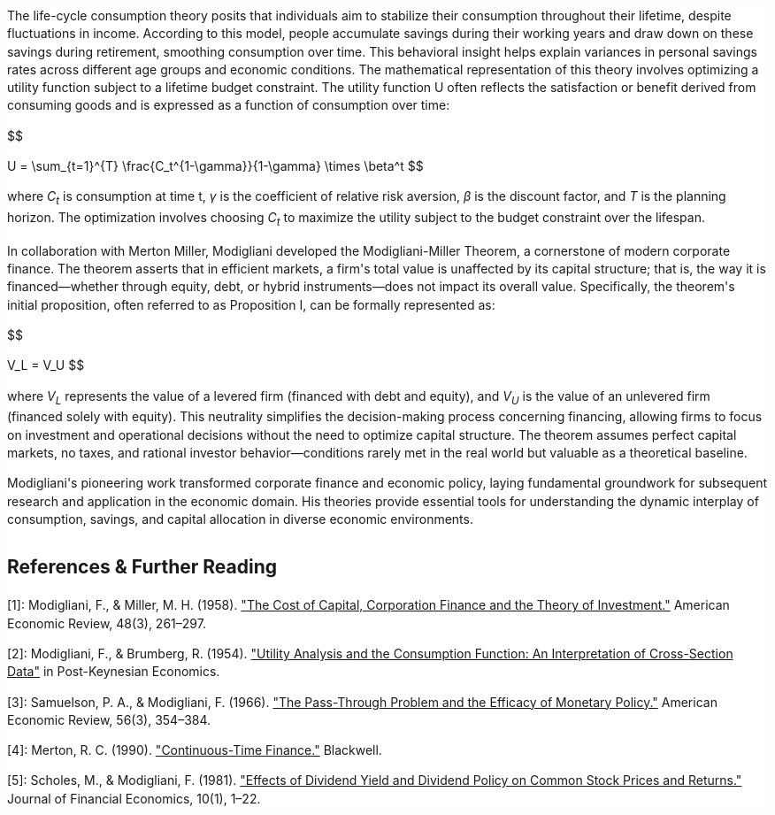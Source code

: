 The life-cycle consumption theory posits that individuals aim to stabilize their consumption throughout their lifetime, despite fluctuations in income. According to this model, people accumulate savings during their working years and draw down on these savings during retirement, smoothing consumption over time. This behavioral insight helps explain variances in personal savings rates across different age groups and economic conditions. The mathematical representation of this theory involves optimizing a utility function subject to a lifetime budget constraint. The utility function U often reflects the satisfaction or benefit derived from consuming goods and is expressed as a function of consumption over time:

$$

U = \sum_{t=1}^{T} \frac{C_t^{1-\gamma}}{1-\gamma} \times \beta^t 
$$

where $C_t$ is consumption at time t, $\gamma$ is the coefficient of relative risk aversion, $\beta$ is the discount factor, and $T$ is the planning horizon. The optimization involves choosing $C_t$ to maximize the utility subject to the budget constraint over the lifespan.

In collaboration with Merton Miller, Modigliani developed the Modigliani-Miller Theorem, a cornerstone of modern corporate finance. The theorem asserts that in efficient markets, a firm's total value is unaffected by its capital structure; that is, the way it is financed—whether through equity, debt, or hybrid instruments—does not impact its overall value. Specifically, the theorem's initial proposition, often referred to as Proposition I, can be formally represented as:

$$

V_L = V_U 
$$

where $V_L$ represents the value of a levered firm (financed with debt and equity), and $V_U$ is the value of an unlevered firm (financed solely with equity). This neutrality simplifies the decision-making process concerning financing, allowing firms to focus on investment and operational decisions without the need to optimize capital structure. The theorem assumes perfect capital markets, no taxes, and rational investor behavior—conditions rarely met in the real world but valuable as a theoretical baseline.

Modigliani's pioneering work transformed corporate finance and economic policy, laying fundamental groundwork for subsequent research and application in the economic domain. His theories provide essential tools for understanding the dynamic interplay of consumption, savings, and capital allocation in diverse economic environments.

## References & Further Reading

[1]: Modigliani, F., & Miller, M. H. (1958). ["The Cost of Capital, Corporation Finance and the Theory of Investment."](https://www.jstor.org/stable/1812919) American Economic Review, 48(3), 261–297.

[2]: Modigliani, F., & Brumberg, R. (1954). ["Utility Analysis and the Consumption Function: An Interpretation of Cross-Section Data"](https://direct.mit.edu/books/edited-volume/2669/chapter/72277/Utility-Analysis-and-the-Consumption-Function-An) in Post-Keynesian Economics.

[3]: Samuelson, P. A., & Modigliani, F. (1966). ["The Pass-Through Problem and the Efficacy of Monetary Policy."](http://piketty.pse.ens.fr/fichiers/enseig/ecoineg/articl/ModiglianiSamuelson1966.pdf) American Economic Review, 56(3), 354–384.

[4]: Merton, R. C. (1990). ["Continuous-Time Finance."](https://archive.org/details/continuoustimefi0000mert) Blackwell.

[5]: Scholes, M., & Modigliani, F. (1981). ["Effects of Dividend Yield and Dividend Policy on Common Stock Prices and Returns."](https://www.sciencedirect.com/science/article/pii/0304405X74900063) Journal of Financial Economics, 10(1), 1–22.